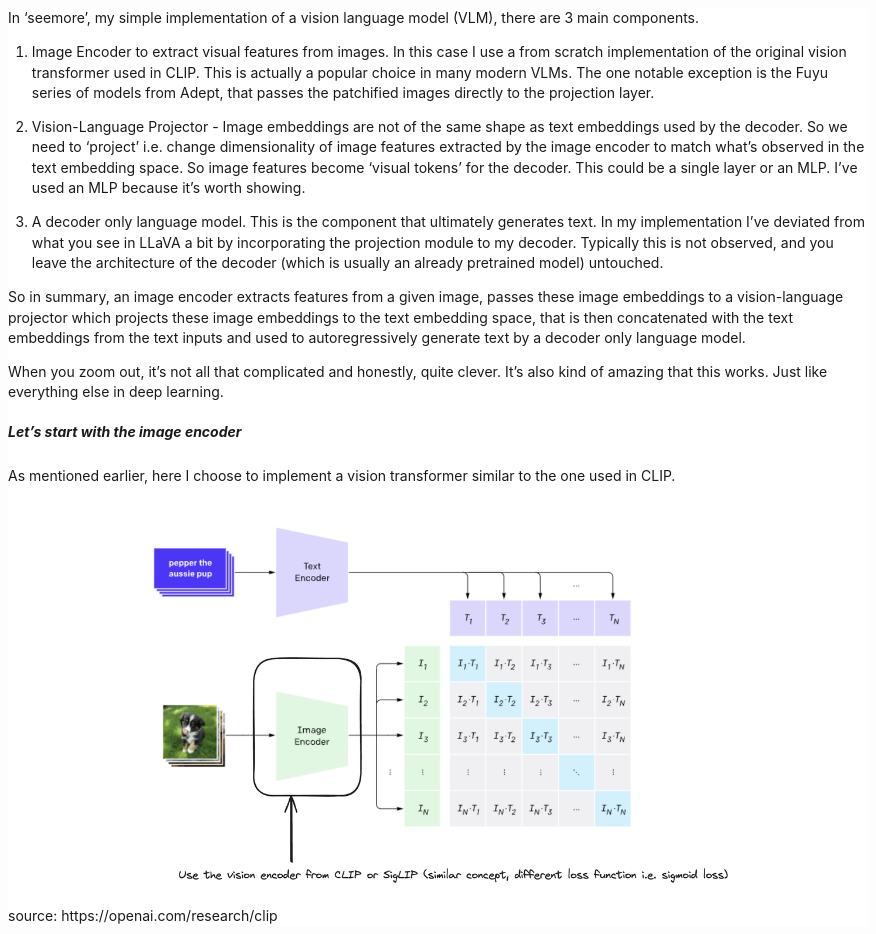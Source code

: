 In ‘seemore’, my simple implementation of a vision language model (VLM), there are 3 main components. 

1. Image Encoder to extract visual features from images. In this case I use a from scratch implementation of the original vision transformer used in CLIP. This is actually a popular choice in many modern VLMs. The one notable exception is the Fuyu series of models from Adept, that passes the patchified images directly to the projection layer.

2. Vision-Language Projector - Image embeddings are not of the same shape as text embeddings used by the decoder. So we need to ‘project’ i.e. change dimensionality of image features extracted by the image encoder to match what’s observed in the text embedding space. So image features become ‘visual tokens’ for the decoder. This could be a single layer or an MLP. I’ve used an MLP because it’s worth showing.

3. A decoder only language model. This is the component that ultimately generates text. In my implementation I’ve deviated from what you see in LLaVA a bit by incorporating the projection module to my decoder. Typically this is not observed, and you leave the architecture of the decoder (which is usually an already pretrained model) untouched.

So in summary, an image encoder extracts features from a given image, passes these image embeddings to a vision-language projector which projects these image embeddings to the text embedding space, that is then concatenated with the text embeddings from the text inputs and used to autoregressively generate text by a decoder only language model.

When you zoom out, it’s not all that complicated and honestly, quite clever. It’s also kind of amazing that this works. Just like everything else in deep learning. 

##### Let’s start with the image encoder

As mentioned earlier, here I choose to implement a vision transformer similar to the one used in CLIP. 

<div align="center">
 <img src="https://github.com/AviSoori1x/seemore/blob/main/images/clip.png?raw=true" width="600" height="400" alt="seemore">
</div>
source: https://openai.com/research/clip
